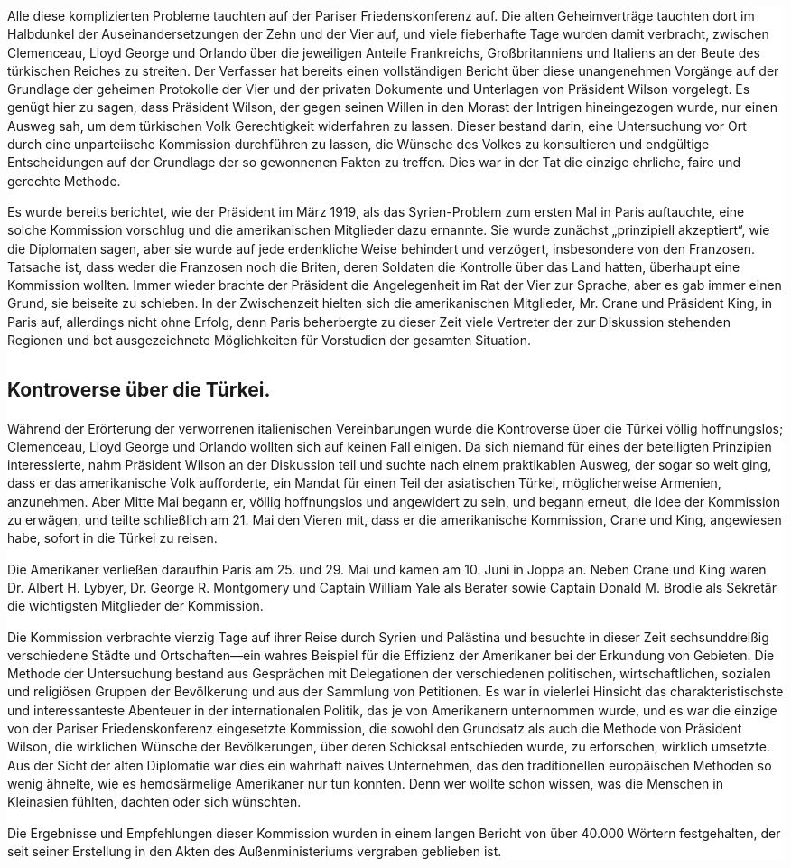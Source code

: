 Alle diese komplizierten Probleme tauchten auf der Pariser Friedenskonferenz auf. Die alten Geheimverträge tauchten dort im Halbdunkel der Auseinandersetzungen der Zehn und der Vier auf, und viele fieberhafte Tage wurden damit verbracht, zwischen Clemenceau, Lloyd George und Orlando über die jeweiligen Anteile Frankreichs, Großbritanniens und Italiens an der Beute des türkischen Reiches zu streiten. Der Verfasser hat bereits einen vollständigen Bericht über diese unangenehmen Vorgänge auf der Grundlage der geheimen Protokolle der Vier und der privaten Dokumente und Unterlagen von Präsident Wilson vorgelegt. Es genügt hier zu sagen, dass Präsident Wilson, der gegen seinen Willen in den Morast der Intrigen hineingezogen wurde, nur einen Ausweg sah, um dem türkischen Volk Gerechtigkeit widerfahren zu lassen. Dieser bestand darin, eine Untersuchung vor Ort durch eine unparteiische Kommission durchführen zu lassen, die Wünsche des Volkes zu konsultieren und endgültige Entscheidungen auf der Grundlage der so gewonnenen Fakten zu treffen. Dies war in der Tat die einzige ehrliche, faire und gerechte Methode.

Es wurde bereits berichtet, wie der Präsident im März 1919, als das Syrien-Problem zum ersten Mal in Paris auftauchte, eine solche Kommission vorschlug und die amerikanischen Mitglieder dazu ernannte. Sie wurde zunächst „prinzipiell akzeptiert“, wie die Diplomaten sagen, aber sie wurde auf jede erdenkliche Weise behindert und verzögert, insbesondere von den Franzosen. Tatsache ist, dass weder die Franzosen noch die Briten, deren Soldaten die Kontrolle über das Land hatten, überhaupt eine Kommission wollten. Immer wieder brachte der Präsident die Angelegenheit im Rat der Vier zur Sprache, aber es gab immer einen Grund, sie beiseite zu schieben. In der Zwischenzeit hielten sich die amerikanischen Mitglieder, Mr. Crane und Präsident King, in Paris auf, allerdings nicht ohne Erfolg, denn Paris beherbergte zu dieser Zeit viele Vertreter der zur Diskussion stehenden Regionen und bot ausgezeichnete Möglichkeiten für Vorstudien der gesamten Situation.

## Kontroverse über die Türkei.

Während der Erörterung der verworrenen italienischen Vereinbarungen wurde die Kontroverse über die Türkei völlig hoffnungslos; Clemenceau, Lloyd George und Orlando wollten sich auf keinen Fall einigen. Da sich niemand für eines der beteiligten Prinzipien interessierte, nahm Präsident Wilson an der Diskussion teil und suchte nach einem praktikablen Ausweg, der sogar so weit ging, dass er das amerikanische Volk aufforderte, ein Mandat für einen Teil der asiatischen Türkei, möglicherweise Armenien, anzunehmen. Aber Mitte Mai begann er, völlig hoffnungslos und angewidert zu sein, und begann erneut, die Idee der Kommission zu erwägen, und teilte schließlich am 21. Mai den Vieren mit, dass er die amerikanische Kommission, Crane und King, angewiesen habe, sofort in die Türkei zu reisen. 

Die Amerikaner verließen daraufhin Paris am 25. und 29. Mai und kamen am 10. Juni in Joppa an. Neben Crane und King waren Dr. Albert H. Lybyer, Dr. George R. Montgomery und Captain William Yale als Berater sowie Captain Donald M. Brodie als Sekretär die wichtigsten Mitglieder der Kommission.

Die Kommission verbrachte vierzig Tage auf ihrer Reise durch Syrien und Palästina und besuchte in dieser Zeit sechsunddreißig verschiedene Städte und Ortschaften—ein wahres Beispiel für die Effizienz der Amerikaner bei der Erkundung von Gebieten. Die Methode der Untersuchung bestand aus Gesprächen mit Delegationen der verschiedenen politischen, wirtschaftlichen, sozialen und religiösen Gruppen der Bevölkerung und aus der Sammlung von Petitionen. Es war in vielerlei Hinsicht das charakteristischste und interessanteste Abenteuer in der internationalen Politik, das je von Amerikanern unternommen wurde, und es war die einzige von der Pariser Friedenskonferenz eingesetzte Kommission, die sowohl den Grundsatz als auch die Methode von Präsident Wilson, die wirklichen Wünsche der Bevölkerungen, über deren Schicksal entschieden wurde, zu erforschen, wirklich umsetzte. Aus der Sicht der alten Diplomatie war dies ein wahrhaft naives Unternehmen, das den traditionellen europäischen Methoden so wenig ähnelte, wie es hemdsärmelige Amerikaner nur tun konnten. Denn wer wollte schon wissen, was die Menschen in Kleinasien fühlten, dachten oder sich wünschten.

Die Ergebnisse und Empfehlungen dieser Kommission wurden in einem langen Bericht von über 40.000 Wörtern festgehalten, der seit seiner Erstellung in den Akten des Außenministeriums vergraben geblieben ist.
